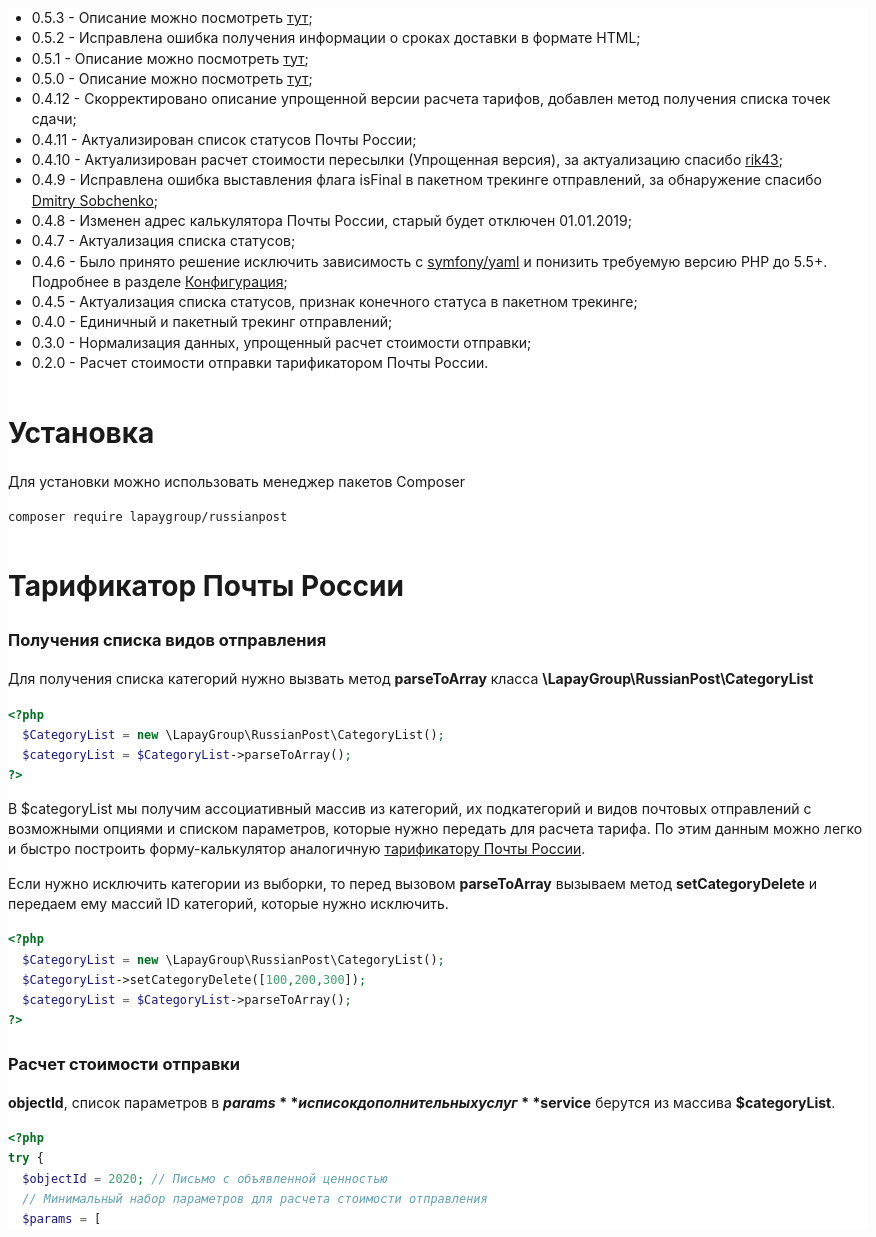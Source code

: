 - 0.5.3 - Описание можно посмотреть [тут](https://github.com/lapaygroup/RussianPost/releases/tag/0.5.3);  
- 0.5.2 - Исправлена ошибка получения информации о сроках доставки в формате HTML;  
- 0.5.1 - Описание можно посмотреть [тут](https://github.com/lapaygroup/RussianPost/releases/tag/0.5.1);  
- 0.5.0 - Описание можно посмотреть [тут](https://github.com/lapaygroup/RussianPost/releases/tag/0.5.0);  
- 0.4.12 - Скорректировано описание упрощенной версии расчета тарифов, добавлен метод получения списка точек сдачи;  
- 0.4.11 - Актуализирован список статусов Почты России;  
- 0.4.10 - Актуализирован расчет стоимости пересылки (Упрощенная версия), за актуализацию спасибо [rik43](https://github.com/rik43);  
- 0.4.9 - Исправлена ошибка выставления флага isFinal в пакетном трекинге отправлений, за обнаружение спасибо [Dmitry Sobchenko](https://github.com/sharpensteel);    
- 0.4.8 - Изменен адрес калькулятора Почты России, старый будет отключен 01.01.2019;  
- 0.4.7 - Актуализация списка статусов;  
- 0.4.6 - Было принято решение исключить зависимость с [symfony/yaml](https://packagist.org/packages/symfony/yaml) и понизить требуемую версию PHP до 5.5+. Подробнее в разделе [Конфигурация](#configfile);  
- 0.4.5 - Актуализация списка статусов, признак конечного статуса в пакетном трекинге;  
- 0.4.0 - Единичный и пакетный трекинг отправлений;  
- 0.3.0 - Нормализация данных, упрощенный расчет стоимости отправки;  
- 0.2.0 - Расчет стоимости отправки тарификатором Почты России.  


# Установка  
Для установки можно использовать менеджер пакетов Composer

    composer require lapaygroup/russianpost
       
<a name="tariffs"><h1>Тарификатор Почты России</h1></a>  

### Получения списка видов отправления
Для получения списка категорий нужно вызвать метод **parseToArray** класса **\LapayGroup\RussianPost\CategoryList**
```php
<?php
  $CategoryList = new \LapayGroup\RussianPost\CategoryList();
  $categoryList = $CategoryList->parseToArray();
?>
```
В $categoryList мы получим ассоциативный массив из категорий, их подкатегорий и видов почтовых отправлений с возможными опциями и списком параметров, которые нужно передать для расчета тарифа. По этим данным можно легко и быстро построить форму-калькулятор аналогичную [тарификатору Почты России](https://tariff.pochta.ru/).
    
Если нужно исключить категории из выборки, то перед вызовом **parseToArray** вызываем метод **setCategoryDelete** и передаем ему массий ID категорий, которые нужно исключить.
```php
<?php
  $CategoryList = new \LapayGroup\RussianPost\CategoryList();
  $CategoryList->setCategoryDelete([100,200,300]);
  $categoryList = $CategoryList->parseToArray();
?>
```
### Расчет стоимости отправки
**objectId**, список параметров в **$params** и список дополнительных услуг **$service** берутся из массива **$categoryList**.
```php
<?php
try {
  $objectId = 2020; // Письмо с объявленной ценностью
  // Минимальный набор параметров для расчета стоимости отправления
  $params = [
```